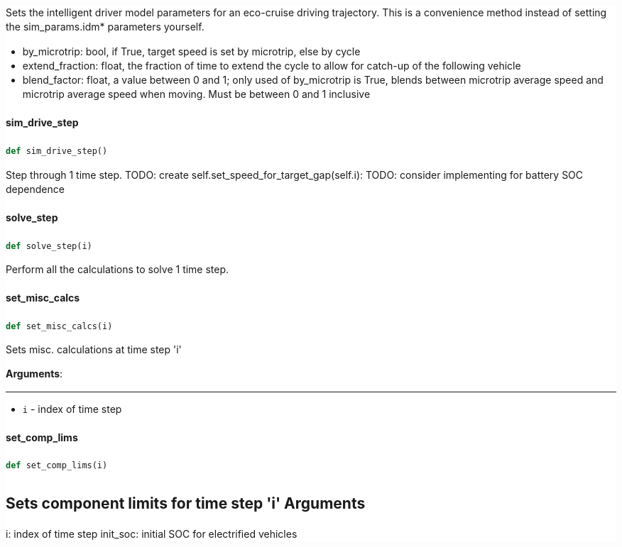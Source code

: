 Sets the intelligent driver model parameters for an eco-cruise driving trajectory.
This is a convenience method instead of setting the sim_params.idm* parameters yourself.

- by_microtrip: bool, if True, target speed is set by microtrip, else by cycle
- extend_fraction: float, the fraction of time to extend the cycle to allow for catch-up
    of the following vehicle
- blend_factor: float, a value between 0 and 1; only used of by_microtrip is True, blends
    between microtrip average speed and microtrip average speed when moving. Must be
    between 0 and 1 inclusive

<a id="fastsim.simdrive.SimDrive.sim_drive_step"></a>

#### sim\_drive\_step

```python
def sim_drive_step()
```

Step through 1 time step.
TODO: create self.set_speed_for_target_gap(self.i):
TODO: consider implementing for battery SOC dependence

<a id="fastsim.simdrive.SimDrive.solve_step"></a>

#### solve\_step

```python
def solve_step(i)
```

Perform all the calculations to solve 1 time step.

<a id="fastsim.simdrive.SimDrive.set_misc_calcs"></a>

#### set\_misc\_calcs

```python
def set_misc_calcs(i)
```

Sets misc. calculations at time step 'i'

**Arguments**:

  ----------
- `i` - index of time step

<a id="fastsim.simdrive.SimDrive.set_comp_lims"></a>

#### set\_comp\_lims

```python
def set_comp_lims(i)
```

Sets component limits for time step 'i'
Arguments
------------
i: index of time step
init_soc: initial SOC for electrified vehicles
